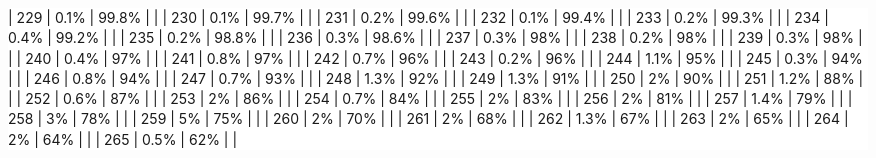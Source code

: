 | 229 | 0.1% | 99.8% |  |
| 230 | 0.1% | 99.7% |  |
| 231 | 0.2% | 99.6% |  |
| 232 | 0.1% | 99.4% |  |
| 233 | 0.2% | 99.3% |  |
| 234 | 0.4% | 99.2% |  |
| 235 | 0.2% | 98.8% |  |
| 236 | 0.3% | 98.6% |  |
| 237 | 0.3% | 98% |  |
| 238 | 0.2% | 98% |  |
| 239 | 0.3% | 98% |  |
| 240 | 0.4% | 97% |  |
| 241 | 0.8% | 97% |  |
| 242 | 0.7% | 96% |  |
| 243 | 0.2% | 96% |  |
| 244 | 1.1% | 95% |  |
| 245 | 0.3% | 94% |  |
| 246 | 0.8% | 94% |  |
| 247 | 0.7% | 93% |  |
| 248 | 1.3% | 92% |  |
| 249 | 1.3% | 91% |  |
| 250 | 2% | 90% |  |
| 251 | 1.2% | 88% |  |
| 252 | 0.6% | 87% |  |
| 253 | 2% | 86% |  |
| 254 | 0.7% | 84% |  |
| 255 | 2% | 83% |  |
| 256 | 2% | 81% |  |
| 257 | 1.4% | 79% |  |
| 258 | 3% | 78% |  |
| 259 | 5% | 75% |  |
| 260 | 2% | 70% |  |
| 261 | 2% | 68% |  |
| 262 | 1.3% | 67% |  |
| 263 | 2% | 65% |  |
| 264 | 2% | 64% |  |
| 265 | 0.5% | 62% |  |